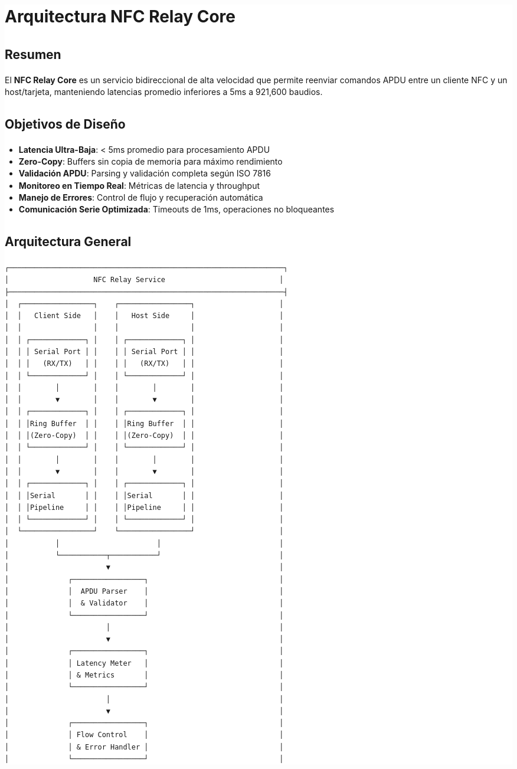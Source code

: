 # Arquitectura NFC Relay Core

## Resumen

El **NFC Relay Core** es un servicio bidireccional de alta velocidad que permite reenviar comandos APDU entre un cliente NFC y un host/tarjeta, manteniendo latencias promedio inferiores a 5ms a 921,600 baudios.

## Objetivos de Diseño

- **Latencia Ultra-Baja**: < 5ms promedio para procesamiento APDU
- **Zero-Copy**: Buffers sin copia de memoria para máximo rendimiento
- **Validación APDU**: Parsing y validación completa según ISO 7816
- **Monitoreo en Tiempo Real**: Métricas de latencia y throughput
- **Manejo de Errores**: Control de flujo y recuperación automática
- **Comunicación Serie Optimizada**: Timeouts de 1ms, operaciones no bloqueantes

## Arquitectura General

```
┌─────────────────────────────────────────────────────────────────┐
│                    NFC Relay Service                           │
├─────────────────────────────────────────────────────────────────┤
│  ┌─────────────────┐    ┌─────────────────┐                    │
│  │   Client Side   │    │   Host Side     │                    │
│  │                 │    │                 │                    │
│  │ ┌─────────────┐ │    │ ┌─────────────┐ │                    │
│  │ │ Serial Port │ │    │ │ Serial Port │ │                    │
│  │ │   (RX/TX)   │ │    │ │   (RX/TX)   │ │                    │
│  │ └─────────────┘ │    │ └─────────────┘ │                    │
│  │        │        │    │        │        │                    │
│  │        ▼        │    │        ▼        │                    │
│  │ ┌─────────────┐ │    │ ┌─────────────┐ │                    │
│  │ │Ring Buffer  │ │    │ │Ring Buffer  │ │                    │
│  │ │(Zero-Copy)  │ │    │ │(Zero-Copy)  │ │                    │
│  │ └─────────────┘ │    │ └─────────────┘ │                    │
│  │        │        │    │        │        │                    │
│  │        ▼        │    │        ▼        │                    │
│  │ ┌─────────────┐ │    │ ┌─────────────┐ │                    │
│  │ │Serial       │ │    │ │Serial       │ │                    │
│  │ │Pipeline     │ │    │ │Pipeline     │ │                    │
│  │ └─────────────┘ │    │ └─────────────┘ │                    │
│  └─────────────────┘    └─────────────────┘                    │
│           │                       │                            │
│           └───────────┬───────────┘                            │
│                       ▼                                        │
│              ┌─────────────────┐                               │
│              │  APDU Parser    │                               │
│              │  & Validator    │                               │
│              └─────────────────┘                               │
│                       │                                        │
│                       ▼                                        │
│              ┌─────────────────┐                               │
│              │ Latency Meter   │                               │
│              │ & Metrics       │                               │
│              └─────────────────┘                               │
│                       │                                        │
│                       ▼                                        │
│              ┌─────────────────┐                               │
│              │ Flow Control    │                               │
│              │ & Error Handler │                               │
│              └─────────────────┘                               │
```